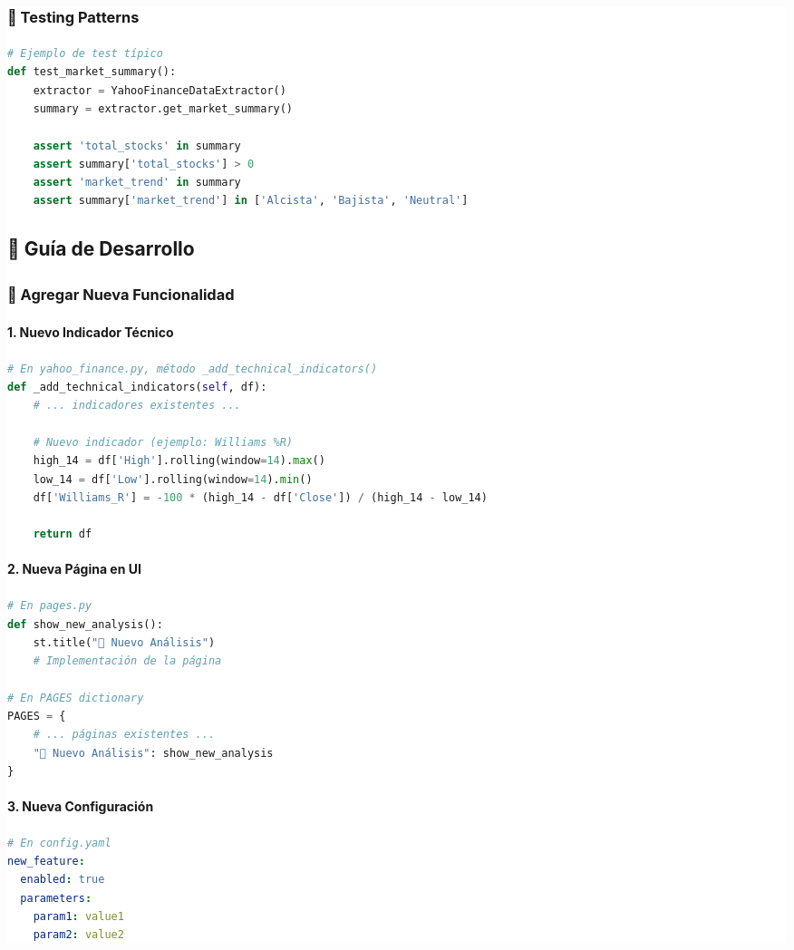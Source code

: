 ### 🧪 Testing Patterns
```python
# Ejemplo de test típico
def test_market_summary():
    extractor = YahooFinanceDataExtractor()
    summary = extractor.get_market_summary()
    
    assert 'total_stocks' in summary
    assert summary['total_stocks'] > 0
    assert 'market_trend' in summary
    assert summary['market_trend'] in ['Alcista', 'Bajista', 'Neutral']
```

## 🚀 Guía de Desarrollo

### 🔧 Agregar Nueva Funcionalidad

#### 1. Nuevo Indicador Técnico
```python
# En yahoo_finance.py, método _add_technical_indicators()
def _add_technical_indicators(self, df):
    # ... indicadores existentes ...
    
    # Nuevo indicador (ejemplo: Williams %R)
    high_14 = df['High'].rolling(window=14).max()
    low_14 = df['Low'].rolling(window=14).min()
    df['Williams_R'] = -100 * (high_14 - df['Close']) / (high_14 - low_14)
    
    return df
```

#### 2. Nueva Página en UI
```python
# En pages.py
def show_new_analysis():
    st.title("🔬 Nuevo Análisis")
    # Implementación de la página
    
# En PAGES dictionary
PAGES = {
    # ... páginas existentes ...
    "🔬 Nuevo Análisis": show_new_analysis
}
```

#### 3. Nueva Configuración  
```yaml
# En config.yaml
new_feature:
  enabled: true
  parameters:
    param1: value1
    param2: value2
```
